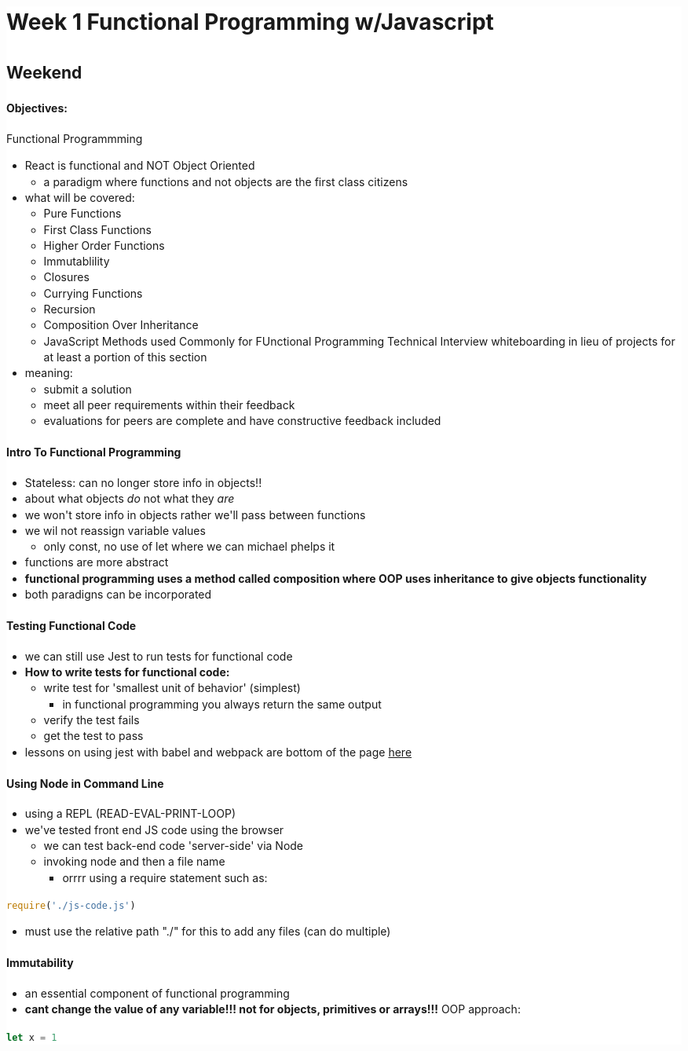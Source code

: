 # Week 1 Functional Programming w/Javascript

## Weekend
#### Objectives:

Functional Programmming
* React is functional and NOT Object Oriented
	* a paradigm where functions and not objects are the first class citizens
* what will be covered:
	* Pure Functions
	* First Class Functions
	* Higher Order Functions
	* Immutablility
	* Closures
	* Currying Functions
	* Recursion
	* Composition Over Inheritance
	* JavaScript Methods used Commonly for FUnctional Programming
Technical Interview whiteboarding in lieu of projects for at least a portion of this section
* meaning:
	* submit a solution
	* meet all peer requirements within their feedback
	* evaluations for peers are complete and have constructive feedback included

#### Intro To Functional Programming
* Stateless: can no longer store info in objects!!
* about what objects *do* not what they *are*
* we won't store info in objects rather we'll pass between functions
* we wil not reassign variable values
	* only const, no use of let where we can michael phelps it
* functions are more abstract
* **functional programming uses a method called composition where OOP uses inheritance to give objects functionality** 
* both paradigns can be incorporated

#### Testing Functional Code
* we can still use Jest to run tests for functional code
* **How to write tests for functional code:**
	* write test for 'smallest unit of behavior' (simplest)
		* in functional programming you always return the same output
	* verify the test fails
	* get the test to pass
* lessons on using jest with babel and webpack are bottom of the page [here](https://www.learnhowtoprogram.com/react-part-time/functional-programming-with-javascript-1e75b6d0-055f-43e6-9f66-7a959ffc3f78/testing-functional-code)
#### Using Node in Command Line
* using a REPL (READ-EVAL-PRINT-LOOP)
* we've tested front end JS code using the browser
	* we can test back-end code 'server-side' via Node
	* invoking node and then a file name
		* orrrr using a require statement such as:
```javascript
require('./js-code.js')
```
* must use the relative path "./" for this to add any files (can do multiple)
#### Immutability
* an essential component of functional programming
* **cant change the value of any variable!!! not for objects, primitives or arrays!!!**
OOP approach:
```javascript
let x = 1
```